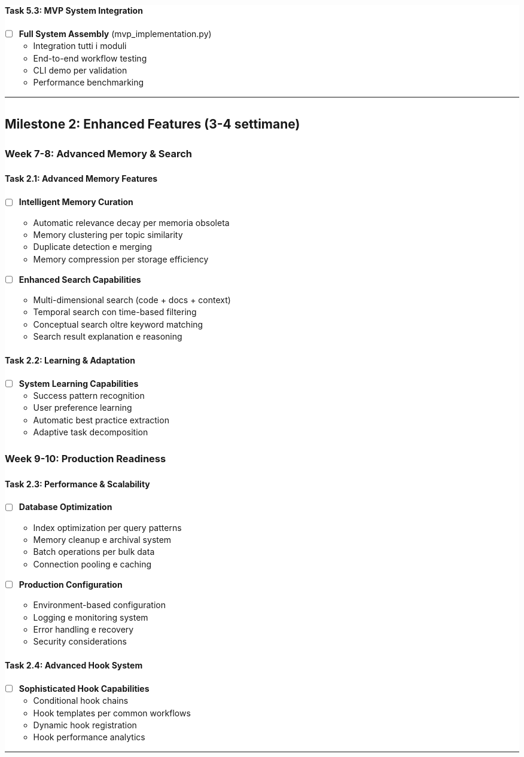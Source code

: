 #### Task 5.3: MVP System Integration
- [ ] **Full System Assembly** (mvp_implementation.py)
  - Integration tutti i moduli
  - End-to-end workflow testing
  - CLI demo per validation
  - Performance benchmarking

---

## Milestone 2: Enhanced Features (3-4 settimane)

### Week 7-8: Advanced Memory & Search

#### Task 2.1: Advanced Memory Features
- [ ] **Intelligent Memory Curation**
  - Automatic relevance decay per memoria obsoleta
  - Memory clustering per topic similarity
  - Duplicate detection e merging
  - Memory compression per storage efficiency

- [ ] **Enhanced Search Capabilities**
  - Multi-dimensional search (code + docs + context)
  - Temporal search con time-based filtering
  - Conceptual search oltre keyword matching
  - Search result explanation e reasoning

#### Task 2.2: Learning & Adaptation
- [ ] **System Learning Capabilities**
  - Success pattern recognition
  - User preference learning
  - Automatic best practice extraction
  - Adaptive task decomposition

### Week 9-10: Production Readiness

#### Task 2.3: Performance & Scalability
- [ ] **Database Optimization**
  - Index optimization per query patterns
  - Memory cleanup e archival system
  - Batch operations per bulk data
  - Connection pooling e caching

- [ ] **Production Configuration**
  - Environment-based configuration
  - Logging e monitoring system
  - Error handling e recovery
  - Security considerations

#### Task 2.4: Advanced Hook System
- [ ] **Sophisticated Hook Capabilities**
  - Conditional hook chains
  - Hook templates per common workflows
  - Dynamic hook registration
  - Hook performance analytics

---